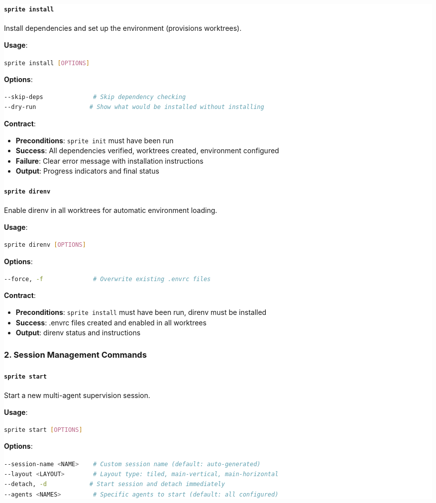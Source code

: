 #### `sprite install`

Install dependencies and set up the environment (provisions worktrees).

**Usage**:
```bash
sprite install [OPTIONS]
```

**Options**:
```bash
--skip-deps              # Skip dependency checking
--dry-run               # Show what would be installed without installing
```

**Contract**:
- **Preconditions**: `sprite init` must have been run
- **Success**: All dependencies verified, worktrees created, environment configured
- **Failure**: Clear error message with installation instructions
- **Output**: Progress indicators and final status

#### `sprite direnv`

Enable direnv in all worktrees for automatic environment loading.

**Usage**:
```bash
sprite direnv [OPTIONS]
```

**Options**:
```bash
--force, -f              # Overwrite existing .envrc files
```

**Contract**:
- **Preconditions**: `sprite install` must have been run, direnv must be installed
- **Success**: .envrc files created and enabled in all worktrees
- **Output**: direnv status and instructions

### 2. Session Management Commands

#### `sprite start`

Start a new multi-agent supervision session.

**Usage**:
```bash
sprite start [OPTIONS]
```

**Options**:
```bash
--session-name <NAME>    # Custom session name (default: auto-generated)
--layout <LAYOUT>        # Layout type: tiled, main-vertical, main-horizontal
--detach, -d            # Start session and detach immediately
--agents <NAMES>         # Specific agents to start (default: all configured)
```
